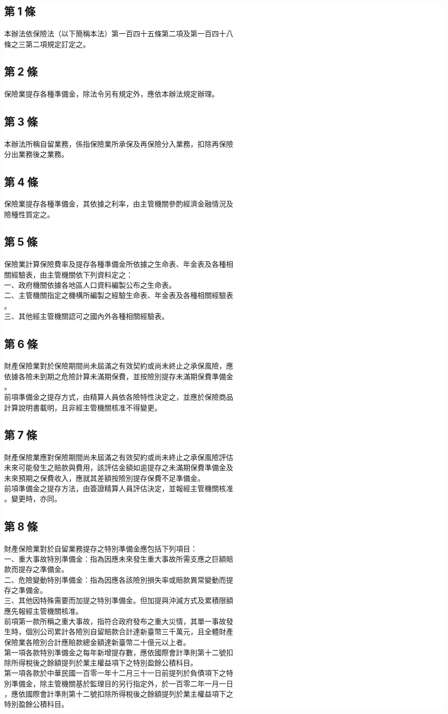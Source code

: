 第 1 條
-------
本辦法依保險法（以下簡稱本法）第一百四十五條第二項及第一百四十八  
條之三第二項規定訂定之。

第 2 條
-------
保險業提存各種準備金，除法令另有規定外，應依本辦法規定辦理。

第 3 條
-------
本辦法所稱自留業務，係指保險業所承保及再保險分入業務，扣除再保險  
分出業務後之業務。

第 4 條
-------
保險業提存各種準備金，其依據之利率，由主管機關參酌經濟金融情況及  
險種性質定之。

第 5 條
-------
保險業計算保險費率及提存各種準備金所依據之生命表、年金表及各種相  
關經驗表，由主管機關依下列資料定之：  
一、政府機關依據各地區人口資料編製公布之生命表。  
二、主管機關指定之機構所編製之經驗生命表、年金表及各種相關經驗表  
    。  
三、其他經主管機關認可之國內外各種相關經驗表。

第 6 條
-------
財產保險業對於保險期間尚未屆滿之有效契約或尚未終止之承保風險，應  
依據各險未到期之危險計算未滿期保費，並按險別提存未滿期保費準備金  
。  
前項準備金之提存方式，由精算人員依各險特性決定之，並應於保險商品  
計算說明書載明，且非經主管機關核准不得變更。

第 7 條
-------
財產保險業應對保險期間尚未屆滿之有效契約或尚未終止之承保風險評估  
未來可能發生之賠款與費用，該評估金額如逾提存之未滿期保費準備金及  
未來預期之保費收入，應就其差額按險別提存保費不足準備金。  
前項準備金之提存方法，由簽證精算人員評估決定，並報經主管機關核准  
。變更時，亦同。

第 8 條
-------
財產保險業對於自留業務提存之特別準備金應包括下列項目：  
一、重大事故特別準備金：指為因應未來發生重大事故所需支應之巨額賠  
    款而提存之準備金。  
二、危險變動特別準備金：指為因應各該險別損失率或賠款異常變動而提  
    存之準備金。  
三、其他因特殊需要而加提之特別準備金。但加提與沖減方式及累積限額  
    應先報經主管機關核准。  
前項第一款所稱之重大事故，指符合政府發布之重大災情，其單一事故發  
生時，個別公司累計各險別自留賠款合計達新臺幣三千萬元，且全體財產  
保險業各險別合計應賠款總金額達新臺幣二十億元以上者。  
第一項各款特別準備金之每年新增提存數，應依國際會計準則第十二號扣  
除所得稅後之餘額提列於業主權益項下之特別盈餘公積科目。  
第一項各款於中華民國一百零一年十二月三十一日前提列於負債項下之特  
別準備金，除主管機關基於監理目的另行指定外，於一百零二年一月一日  
，應依國際會計準則第十二號扣除所得稅後之餘額提列於業主權益項下之  
特別盈餘公積科目。
